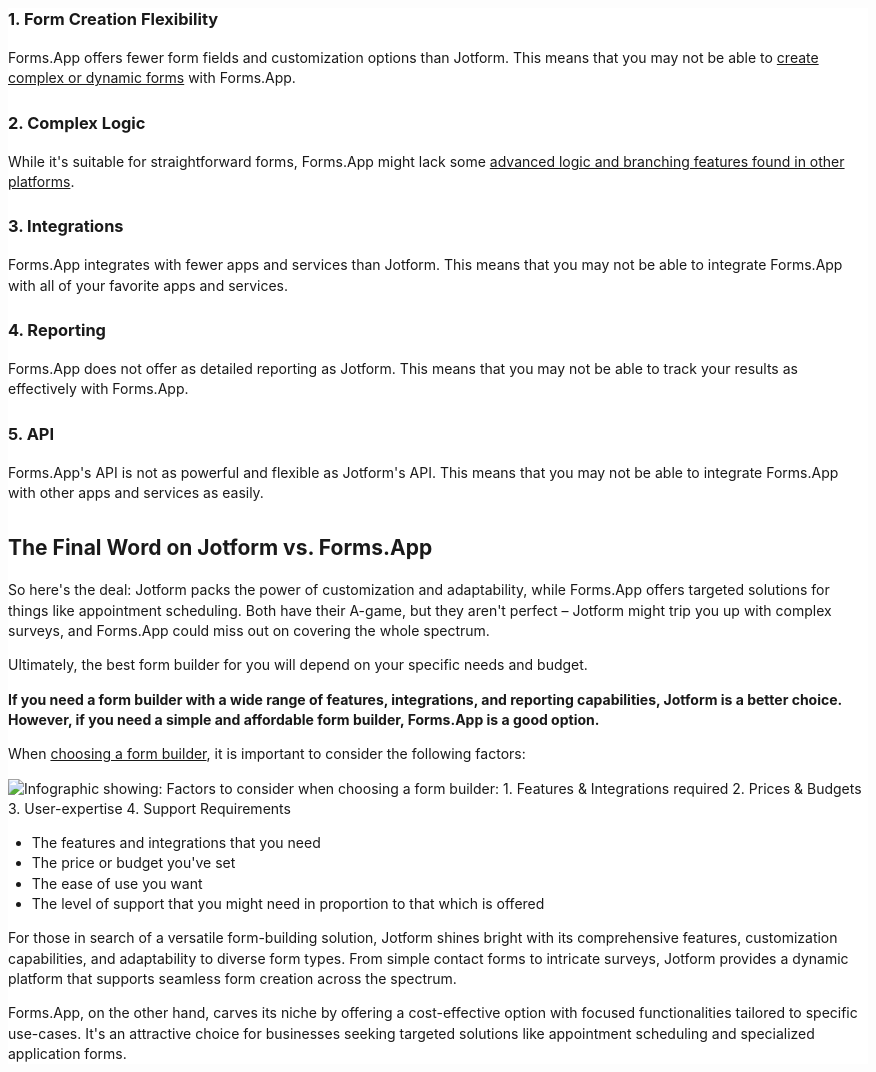 ### 1. Form Creation Flexibility

Forms.App offers fewer form fields and customization options than Jotform. This means that you may not be able to [create complex or dynamic forms](/features/calculating-fields/) with Forms.App.

### 2. Complex Logic

While it's suitable for straightforward forms, Forms.App might lack some [advanced logic and branching features found in other platforms](/features/conditional-logic/).

### 3. Integrations

Forms.App integrates with fewer apps and services than Jotform. This means that you may not be able to integrate Forms.App with all of your favorite apps and services.

### 4. Reporting

Forms.App does not offer as detailed reporting as Jotform. This means that you may not be able to track your results as effectively with Forms.App.

### 5. API

Forms.App's API is not as powerful and flexible as Jotform's API. This means that you may not be able to integrate Forms.App with other apps and services as easily.

## The Final Word on Jotform vs. Forms.App

So here's the deal: Jotform packs the power of customization and adaptability, while Forms.App offers targeted solutions for things like appointment scheduling. Both have their A-game, but they aren't perfect – Jotform might trip you up with complex surveys, and Forms.App could miss out on covering the whole spectrum.

Ultimately, the best form builder for you will depend on your specific needs and budget. 

**If you need a form builder with a wide range of features, integrations, and reporting capabilities, Jotform is a better choice. However, if you need a simple and affordable form builder, Forms.App is a good option.**

When [choosing a form builder](/blog/best-online-form-builders/), it is important to consider the following factors:

![Infographic showing: Factors to consider when choosing a form builder: 1. Features & Integrations required 2. Prices & Budgets 3. User-expertise 4. Support Requirements](/img/factors-to-consider-when-choosing-a-form-builder.png "Factors to consider when choosing a form builder")

* The features and integrations that you need
* The price or budget you've set
* The ease of use you want
* The level of support that you might need in proportion to that which is offered

For those in search of a versatile form-building solution, Jotform shines bright with its comprehensive features, customization capabilities, and adaptability to diverse form types. From simple contact forms to intricate surveys, Jotform provides a dynamic platform that supports seamless form creation across the spectrum.

Forms.App, on the other hand, carves its niche by offering a cost-effective option with focused functionalities tailored to specific use-cases. It's an attractive choice for businesses seeking targeted solutions like appointment scheduling and specialized application forms.
